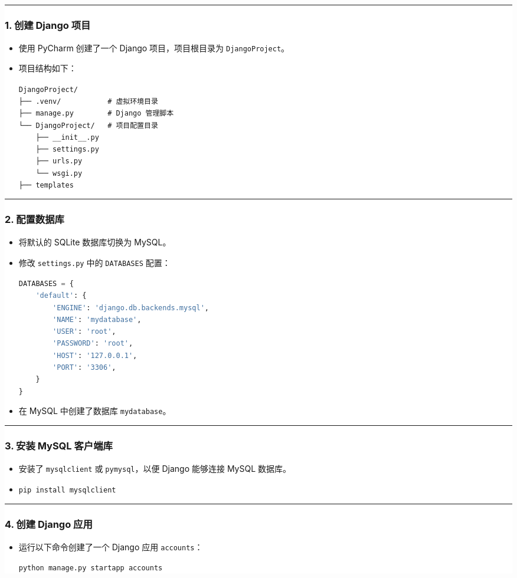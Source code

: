 

---

### **1. 创建 Django 项目**

- 使用 PyCharm 创建了一个 Django 项目，项目根目录为 `DjangoProject`。

- 项目结构如下：
  
  ```
  DjangoProject/
  ├── .venv/           # 虚拟环境目录
  ├── manage.py        # Django 管理脚本
  └── DjangoProject/   # 项目配置目录
      ├── __init__.py
      ├── settings.py
      ├── urls.py
      └── wsgi.py
  ├── templates
  ```

---

### **2. 配置数据库**

- 将默认的 SQLite 数据库切换为 MySQL。

- 修改 `settings.py` 中的 `DATABASES` 配置：
  
  ```python
  DATABASES = {
      'default': {
          'ENGINE': 'django.db.backends.mysql',
          'NAME': 'mydatabase',
          'USER': 'root',
          'PASSWORD': 'root',
          'HOST': '127.0.0.1',
          'PORT': '3306',
      }
  }
  ```

- 在 MySQL 中创建了数据库 `mydatabase`。

---

### **3. 安装 MySQL 客户端库**

- 安装了 `mysqlclient` 或 `pymysql`，以便 Django 能够连接 MySQL 数据库。
- ```
  pip install mysqlclient
  ```

---

### **4. 创建 Django 应用**

- 运行以下命令创建了一个 Django 应用 `accounts`：
  
  ```bash
  python manage.py startapp accounts
  ```
